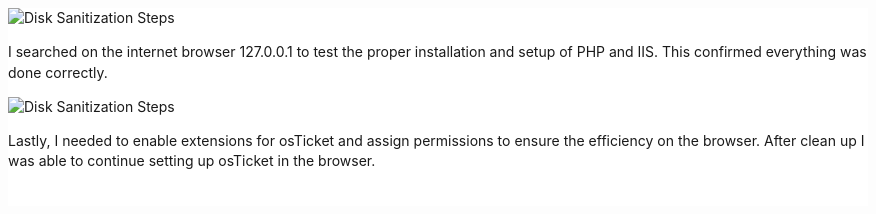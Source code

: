<p>
<img src="https://i.imgur.com/cgIDwn0.png" height="80%" width="80%" alt="Disk Sanitization Steps"/>
</p>
I searched on the internet browser 127.0.0.1 to test the proper installation and setup of PHP and IIS. This confirmed everything was done correctly.
<br />
<p>
<img src="https://i.imgur.com/kmm1Ln8.png" height="80%" width="80%" alt="Disk Sanitization Steps"/>
</p>

<p>
Lastly, I needed to enable extensions for osTicket and assign permissions to ensure the efficiency on the browser. After clean up I was able to continue setting up osTicket in the browser.
</p>
<br />
